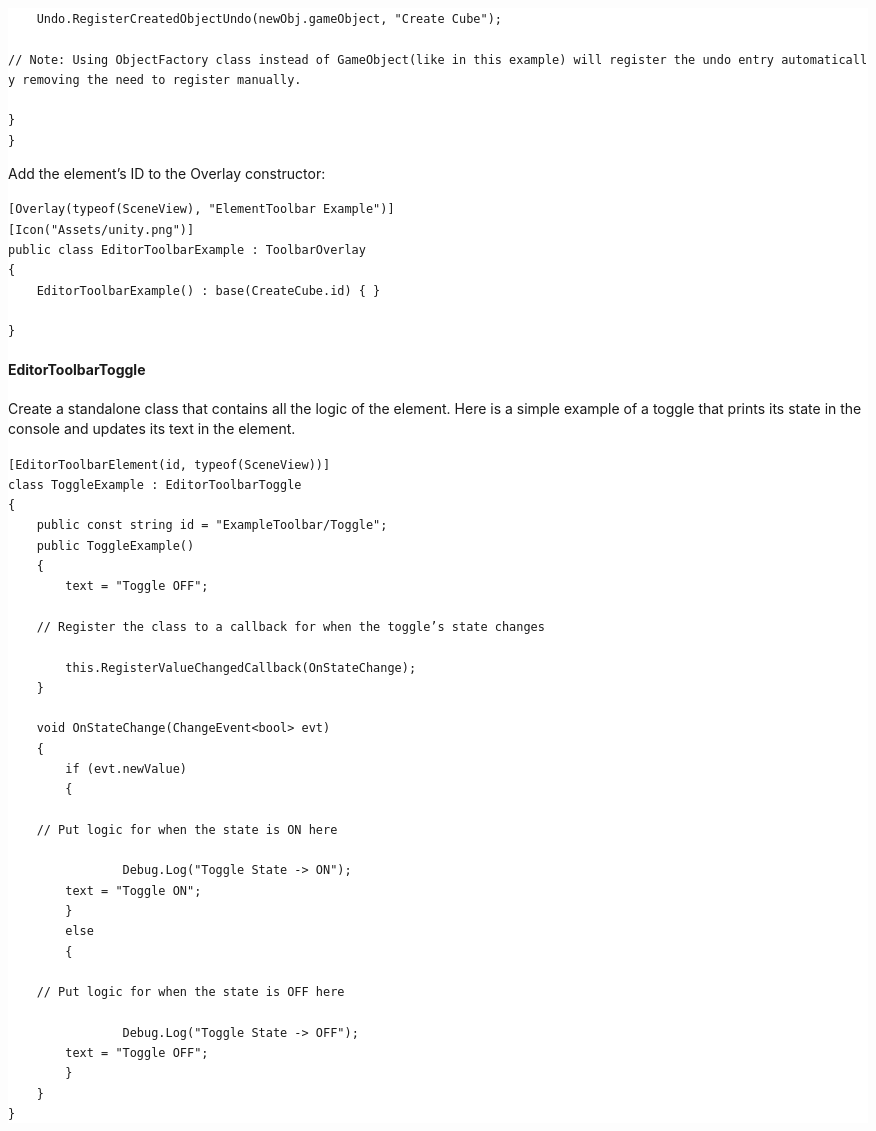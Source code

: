 ```
    Undo.RegisterCreatedObjectUndo(newObj.gameObject, "Create Cube");

// Note: Using ObjectFactory class instead of GameObject(like in this example) will register the undo entry automatically removing the need to register manually.

}
}
```

Add the element’s ID to the Overlay constructor:

```
[Overlay(typeof(SceneView), "ElementToolbar Example")]
[Icon("Assets/unity.png")]
public class EditorToolbarExample : ToolbarOverlay
{
    EditorToolbarExample() : base(CreateCube.id) { }

}
```

#### EditorToolbarToggle

Create a standalone class that contains all the logic of the element. Here is a simple example of a toggle that prints its state in the console and updates its text in the element.

```
[EditorToolbarElement(id, typeof(SceneView))]
class ToggleExample : EditorToolbarToggle
{
    public const string id = "ExampleToolbar/Toggle";
    public ToggleExample()
    {
        text = "Toggle OFF";

    // Register the class to a callback for when the toggle’s state changes

        this.RegisterValueChangedCallback(OnStateChange);
    }

    void OnStateChange(ChangeEvent<bool> evt)
    {
        if (evt.newValue)
        {

    // Put logic for when the state is ON here

                Debug.Log("Toggle State -> ON");
        text = "Toggle ON";
        }
        else
        {

    // Put logic for when the state is OFF here

                Debug.Log("Toggle State -> OFF");
        text = "Toggle OFF";
        }
    }
}
```
